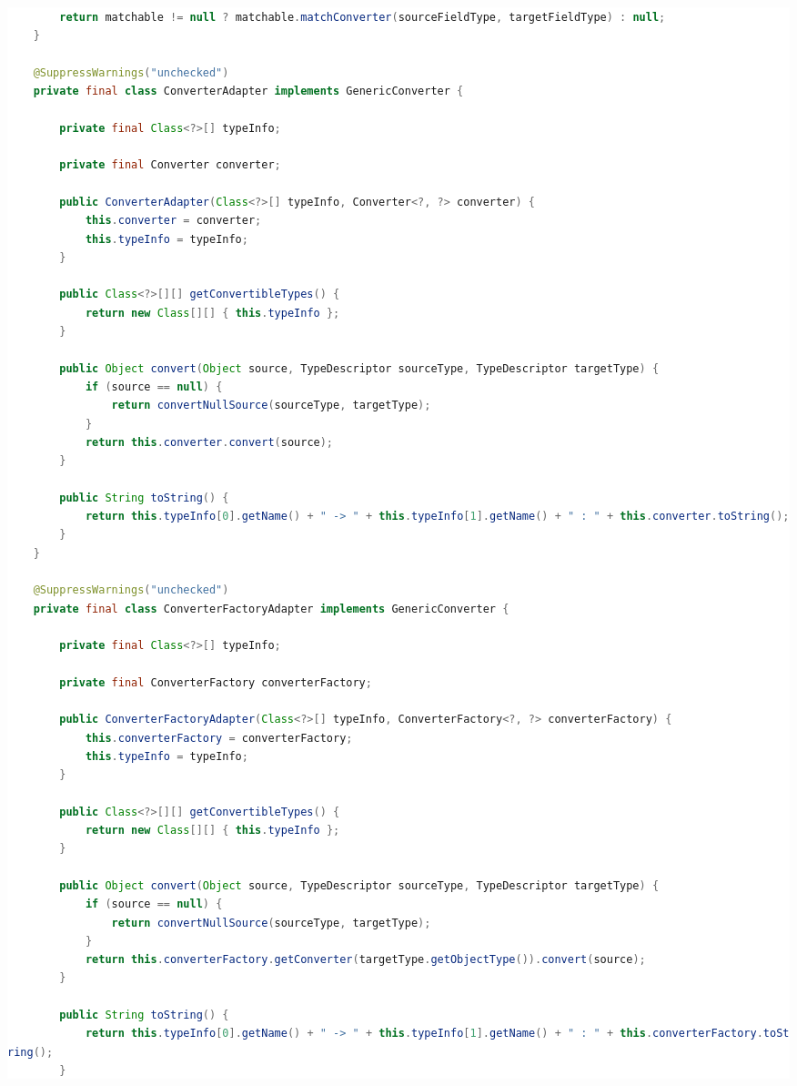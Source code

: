 ```java
		return matchable != null ? matchable.matchConverter(sourceFieldType, targetFieldType) : null;
	}

	@SuppressWarnings("unchecked")
	private final class ConverterAdapter implements GenericConverter {

		private final Class<?>[] typeInfo;

		private final Converter converter;

		public ConverterAdapter(Class<?>[] typeInfo, Converter<?, ?> converter) {
			this.converter = converter;
			this.typeInfo = typeInfo;
		}

		public Class<?>[][] getConvertibleTypes() {
			return new Class[][] { this.typeInfo };
		}

		public Object convert(Object source, TypeDescriptor sourceType, TypeDescriptor targetType) {
			if (source == null) {
				return convertNullSource(sourceType, targetType);
			}
			return this.converter.convert(source);
		}

		public String toString() {
			return this.typeInfo[0].getName() + " -> " + this.typeInfo[1].getName() + " : " + this.converter.toString(); 
		}
	}

	@SuppressWarnings("unchecked")
	private final class ConverterFactoryAdapter implements GenericConverter {

		private final Class<?>[] typeInfo;

		private final ConverterFactory converterFactory;

		public ConverterFactoryAdapter(Class<?>[] typeInfo, ConverterFactory<?, ?> converterFactory) {
			this.converterFactory = converterFactory;
			this.typeInfo = typeInfo;
		}

		public Class<?>[][] getConvertibleTypes() {
			return new Class[][] { this.typeInfo };
		}

		public Object convert(Object source, TypeDescriptor sourceType, TypeDescriptor targetType) {
			if (source == null) {
				return convertNullSource(sourceType, targetType);
			}
			return this.converterFactory.getConverter(targetType.getObjectType()).convert(source);
		}

		public String toString() {
			return this.typeInfo[0].getName() + " -> " + this.typeInfo[1].getName() + " : " + this.converterFactory.toString(); 
		}
```